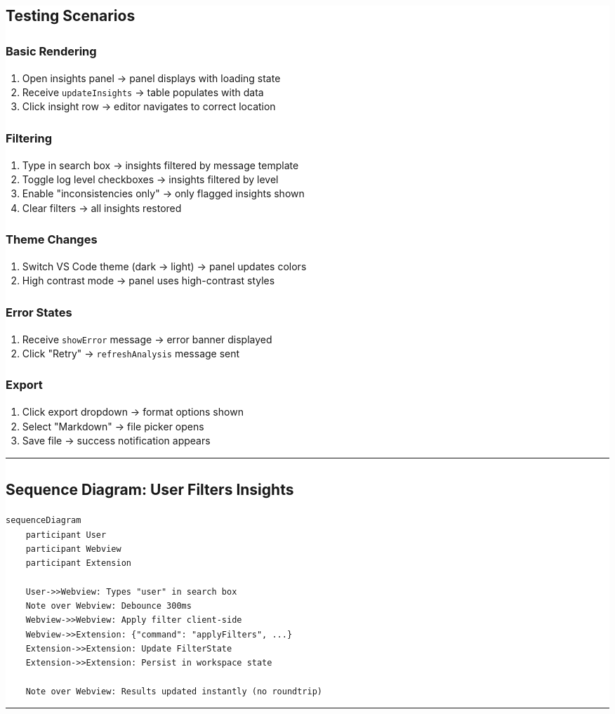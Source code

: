 ## Testing Scenarios

### Basic Rendering

1. Open insights panel → panel displays with loading state
2. Receive `updateInsights` → table populates with data
3. Click insight row → editor navigates to correct location

### Filtering

1. Type in search box → insights filtered by message template
2. Toggle log level checkboxes → insights filtered by level
3. Enable "inconsistencies only" → only flagged insights shown
4. Clear filters → all insights restored

### Theme Changes

1. Switch VS Code theme (dark → light) → panel updates colors
2. High contrast mode → panel uses high-contrast styles

### Error States

1. Receive `showError` message → error banner displayed
2. Click "Retry" → `refreshAnalysis` message sent

### Export

1. Click export dropdown → format options shown
2. Select "Markdown" → file picker opens
3. Save file → success notification appears

---

## Sequence Diagram: User Filters Insights

```mermaid
sequenceDiagram
    participant User
    participant Webview
    participant Extension

    User->>Webview: Types "user" in search box
    Note over Webview: Debounce 300ms
    Webview->>Webview: Apply filter client-side
    Webview->>Extension: {"command": "applyFilters", ...}
    Extension->>Extension: Update FilterState
    Extension->>Extension: Persist in workspace state

    Note over Webview: Results updated instantly (no roundtrip)
```

---
